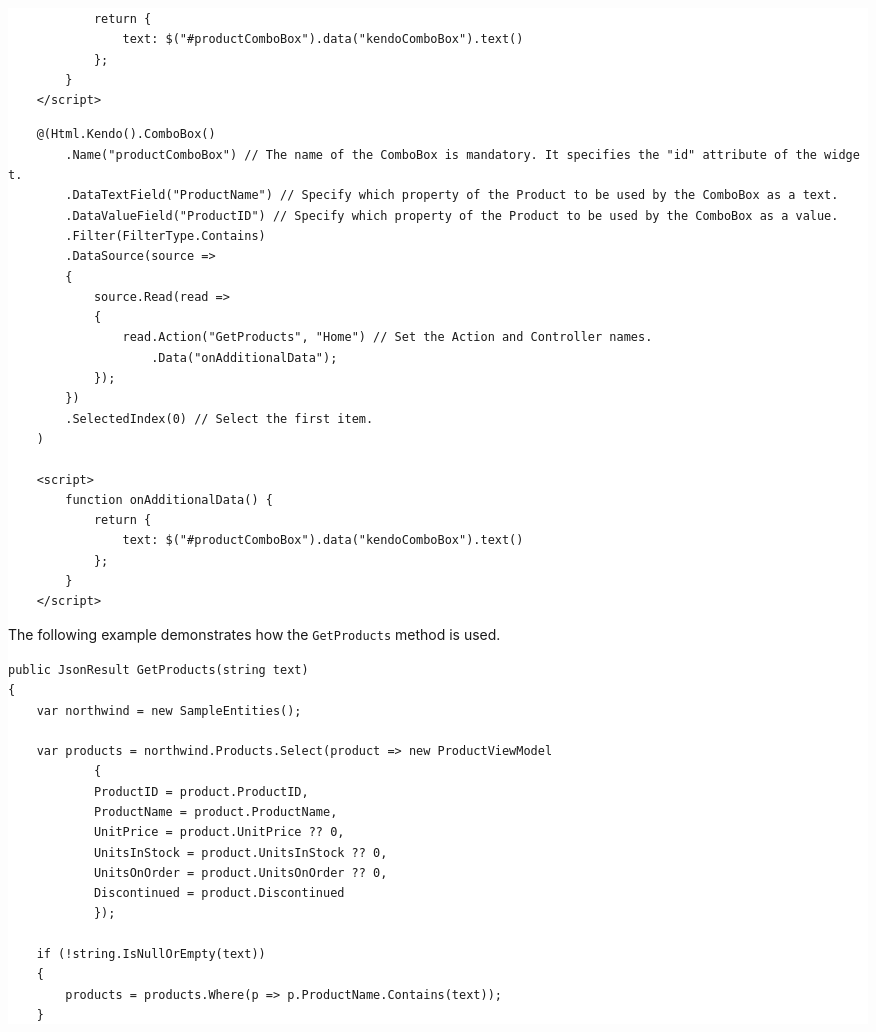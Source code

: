 ```ASPX
            return {
                text: $("#productComboBox").data("kendoComboBox").text()
            };
        }
    </script>
```
```Razor
    @(Html.Kendo().ComboBox()
        .Name("productComboBox") // The name of the ComboBox is mandatory. It specifies the "id" attribute of the widget.
        .DataTextField("ProductName") // Specify which property of the Product to be used by the ComboBox as a text.
        .DataValueField("ProductID") // Specify which property of the Product to be used by the ComboBox as a value.
        .Filter(FilterType.Contains)
        .DataSource(source =>
        {
            source.Read(read =>
            {
                read.Action("GetProducts", "Home") // Set the Action and Controller names.
                    .Data("onAdditionalData");
            });
        })
        .SelectedIndex(0) // Select the first item.
    )

    <script>
        function onAdditionalData() {
            return {
                text: $("#productComboBox").data("kendoComboBox").text()
            };
        }
    </script>
```

The following example demonstrates how the `GetProducts` method is used.

    public JsonResult GetProducts(string text)
    {
        var northwind = new SampleEntities();

        var products = northwind.Products.Select(product => new ProductViewModel
                {
                ProductID = product.ProductID,
                ProductName = product.ProductName,
                UnitPrice = product.UnitPrice ?? 0,
                UnitsInStock = product.UnitsInStock ?? 0,
                UnitsOnOrder = product.UnitsOnOrder ?? 0,
                Discontinued = product.Discontinued
                });

        if (!string.IsNullOrEmpty(text))
        {
            products = products.Where(p => p.ProductName.Contains(text));
        }
